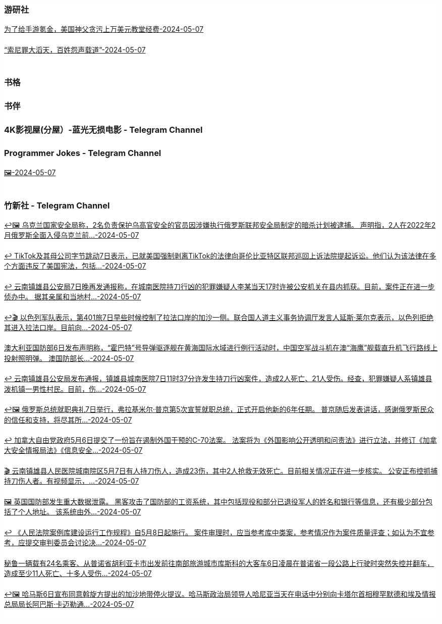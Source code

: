 



###  游研社

<a target=_blank rel=nofollow href="https://www.yystv.cn/p/11712" >为了给手游氪金，美国神父贪污上万美元教堂经费-2024-05-07</a><br/><br/><a target=_blank rel=nofollow href="https://www.yystv.cn/p/11710" >“索尼罪大滔天，百姓怨声载道”-2024-05-07</a><br/><br/>







###  书格







###  书伴









###  4K影视屋(分屋）-蓝光无损电影 - Telegram Channel







###  Programmer Jokes - Telegram Channel

<a target=_blank rel=nofollow href="https://t.me/programmerjokes/3138" >🖼-2024-05-07</a><br/><br/>





###  竹新社 - Telegram Channel

<a target=_blank rel=nofollow href="https://t.me/tnews365/30352" >↩️🖼 乌克兰国家安全局称，2名负责保护乌高官安全的官员因涉嫌执行俄罗斯联邦安全局制定的暗杀计划被逮捕。 声明指，2人在2022年2月俄罗斯全面入侵乌克兰前...-2024-05-07</a><br/><br/><a target=_blank rel=nofollow href="https://t.me/tnews365/30351" >↩️ TikTok及其母公司字节跳动7日表示，已就美国强制剥离TikTok的法律向哥伦比亚特区联邦巡回上诉法院提起诉讼。他们认为该法律在多个方面违反了美国宪法，包括...-2024-05-07</a><br/><br/><a target=_blank rel=nofollow href="https://t.me/tnews365/30350" >↩️ 云南镇雄县公安局7日晚再发通报称，在城南医院持刀行凶的犯罪嫌疑人李某当天17时许被公安机关在县内抓获。目前，案件正在进一步侦办中。 据其亲属和当地村...-2024-05-07</a><br/><br/><a target=_blank rel=nofollow href="https://t.me/tnews365/30349" >↩️🎬 以色列军队表示，第401旅7日早些时候控制了拉法口岸的加沙一侧。联合国人道主义事务协调厅发言人延斯·莱尔克表示，以色列拒绝其进入拉法口岸。目前向...-2024-05-07</a><br/><br/><a target=_blank rel=nofollow href="https://t.me/tnews365/30348" >澳大利亚国防部6日发布声明称，“霍巴特”号导弹驱逐舰在黄海国际水域进行例行活动时，中国空军战斗机在澳“海鹰”舰载直升机飞行路线上投射照明弹。 澳国防部长...-2024-05-07</a><br/><br/><a target=_blank rel=nofollow href="https://t.me/tnews365/30347" >↩️ 云南镇雄县公安局发布通报，镇雄县城南医院7日11时37分许发生持刀行凶案件，造成2人死亡、21人受伤。经查，犯罪嫌疑人系镇雄县泼机镇一男性村民。目前，伤...-2024-05-07</a><br/><br/><a target=_blank rel=nofollow href="https://t.me/tnews365/30346" >↩️🖼 俄罗斯总统就职典礼7日举行，弗拉基米尔·普京第5次宣誓就职总统，正式开启他新的6年任期。 普京随后发表讲话，感谢俄罗斯民众的信任和支持，将尽其所...-2024-05-07</a><br/><br/><a target=_blank rel=nofollow href="https://t.me/tnews365/30345" >↩️ 加拿大自由党政府5月6日提交了一份旨在遏制外国干预的C-70法案。 法案将为《外国影响公开透明和问责法》进行立法，并修订《加拿大安全情报局法》《信息安全...-2024-05-07</a><br/><br/><a target=_blank rel=nofollow href="https://t.me/tnews365/30343" >🎬 云南镇雄县人民医院城南院区5月7日有人持刀伤人，造成23伤，其中2人抢救无效死亡。目前相关情况正在进一步核实。 公安正布控抓捕持刀伤人者。有视频显示，...-2024-05-07</a><br/><br/><a target=_blank rel=nofollow href="https://t.me/tnews365/30342" >🖼 英国国防部发生重大数据泄露。 黑客攻击了国防部的工资系统，其中包括现役和部分已退役军人的姓名和银行等信息，还有极少部分包括了个人地址。 该系统由外...-2024-05-07</a><br/><br/><a target=_blank rel=nofollow href="https://t.me/tnews365/30341" >↩️ 《人民法院案例库建设运行工作规程》自5月8日起施行。 案件审理时，应当参考库中类案，参考情况作为案件质量评查；如认为不宜参考，应提交审判委员会讨论决...-2024-05-07</a><br/><br/><a target=_blank rel=nofollow href="https://t.me/tnews365/30340" >秘鲁一辆载有24名乘客、从普诺省胡利亚卡市出发前往南部旅游城市库斯科的大客车6日凌晨在普诺省一段公路上行驶时突然失控并翻车，造成至少11人死亡、十多人受伤...-2024-05-07</a><br/><br/><a target=_blank rel=nofollow href="https://t.me/tnews365/30336" >↩️🖼 哈马斯6日宣布同意斡旋方提出的加沙地带停火提议。哈马斯政治局领导人哈尼亚当天在电话中分别向卡塔尔首相穆罕默德和埃及情报总局局长阿巴斯·卡迈勒通...-2024-05-07</a><br/><br/>
